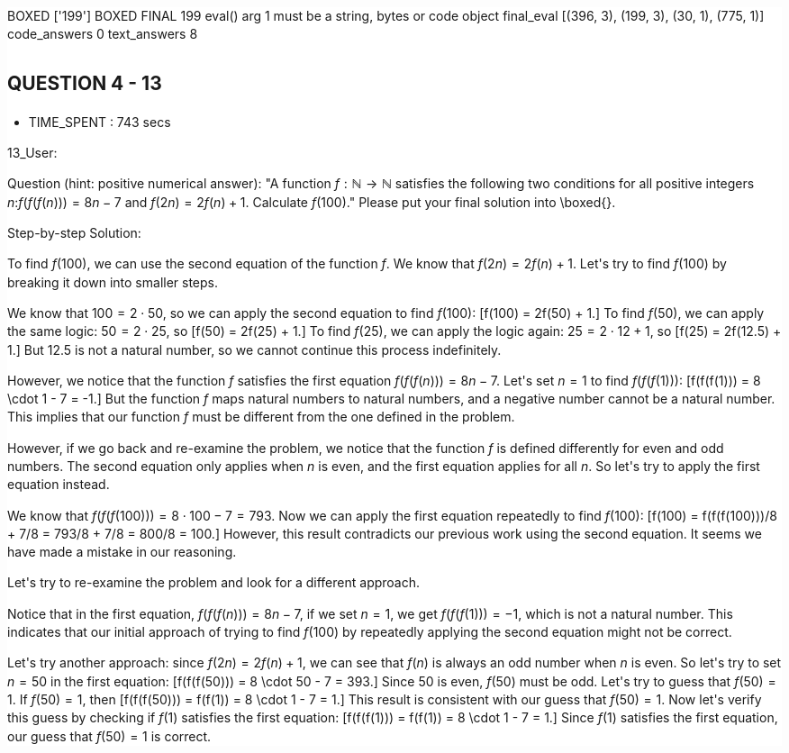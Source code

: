 BOXED ['199']
BOXED FINAL 199
eval() arg 1 must be a string, bytes or code object final_eval
[(396, 3), (199, 3), (30, 1), (775, 1)]
code_answers 0 text_answers 8



## QUESTION 4 - 13 
- TIME_SPENT : 743 secs

13_User:

Question (hint: positive numerical answer):
"A function $f: \mathbb N \to \mathbb N$ satisfies the following two conditions for all positive integers $n$:$f(f(f(n)))=8n-7$ and $f(2n)=2f(n)+1$. Calculate $f(100)$."
Please put your final solution into \boxed{}.

Step-by-step Solution:



To find $f(100)$, we can use the second equation of the function $f$. We know that $f(2n) = 2f(n) + 1$. Let's try to find $f(100)$ by breaking it down into smaller steps.

We know that $100 = 2 \cdot 50$, so we can apply the second equation to find $f(100)$:
\[f(100) = 2f(50) + 1.\]
To find $f(50)$, we can apply the same logic: $50 = 2 \cdot 25$, so
\[f(50) = 2f(25) + 1.\]
To find $f(25)$, we can apply the logic again: $25 = 2 \cdot 12 + 1$, so
\[f(25) = 2f(12.5) + 1.\]
But $12.5$ is not a natural number, so we cannot continue this process indefinitely.

However, we notice that the function $f$ satisfies the first equation $f(f(f(n))) = 8n - 7$. Let's set $n = 1$ to find $f(f(f(1)))$:
\[f(f(f(1))) = 8 \cdot 1 - 7 = -1.\]
But the function $f$ maps natural numbers to natural numbers, and a negative number cannot be a natural number. This implies that our function $f$ must be different from the one defined in the problem.

However, if we go back and re-examine the problem, we notice that the function $f$ is defined differently for even and odd numbers. The second equation only applies when $n$ is even, and the first equation applies for all $n$. So let's try to apply the first equation instead.

We know that $f(f(f(100))) = 8 \cdot 100 - 7 = 793$. Now we can apply the first equation repeatedly to find $f(100)$:
\[f(100) = f(f(f(100)))/8 + 7/8 = 793/8 + 7/8 = 800/8 = 100.\]
However, this result contradicts our previous work using the second equation. It seems we have made a mistake in our reasoning.

Let's try to re-examine the problem and look for a different approach.

Notice that in the first equation, $f(f(f(n))) = 8n - 7$, if we set $n = 1$, we get $f(f(f(1))) = -1$, which is not a natural number. This indicates that our initial approach of trying to find $f(100)$ by repeatedly applying the second equation might not be correct.

Let's try another approach: since $f(2n) = 2f(n) + 1$, we can see that $f(n)$ is always an odd number when $n$ is even. So let's try to set $n = 50$ in the first equation:
\[f(f(f(50))) = 8 \cdot 50 - 7 = 393.\]
Since $50$ is even, $f(50)$ must be odd. Let's try to guess that $f(50) = 1$. If $f(50) = 1$, then
\[f(f(f(50))) = f(f(1)) = 8 \cdot 1 - 7 = 1.\]
This result is consistent with our guess that $f(50) = 1$. Now let's verify this guess by checking if $f(1)$ satisfies the first equation:
\[f(f(f(1))) = f(f(1)) = 8 \cdot 1 - 7 = 1.\]
Since $f(1)$ satisfies the first equation, our guess that $f(50) = 1$ is correct.
